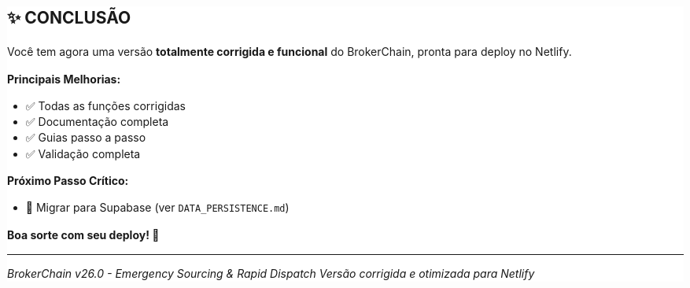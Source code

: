 
## ✨ CONCLUSÃO

Você tem agora uma versão **totalmente corrigida e funcional** do BrokerChain, pronta para deploy no Netlify.

**Principais Melhorias:**
- ✅ Todas as funções corrigidas
- ✅ Documentação completa
- ✅ Guias passo a passo
- ✅ Validação completa

**Próximo Passo Crítico:**
- 🔄 Migrar para Supabase (ver `DATA_PERSISTENCE.md`)

**Boa sorte com seu deploy! 🚀**

---

*BrokerChain v26.0 - Emergency Sourcing & Rapid Dispatch*
*Versão corrigida e otimizada para Netlify*
